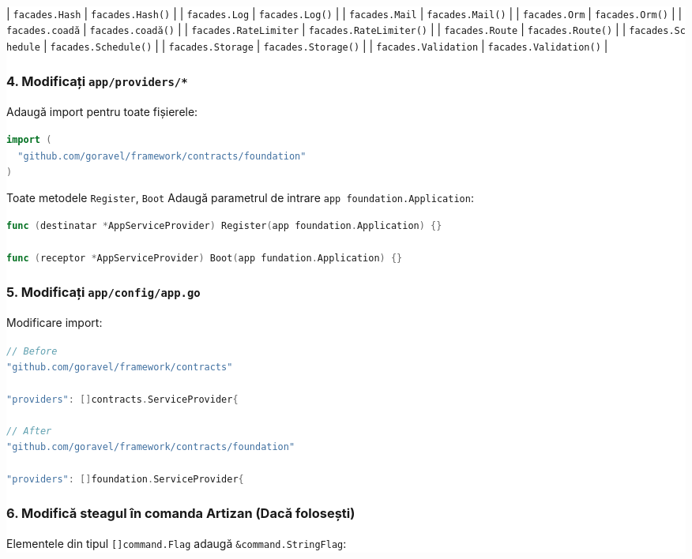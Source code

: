 | `facades.Hash`        | `facades.Hash()`        |
| `facades.Log`         | `facades.Log()`         |
| `facades.Mail`        | `facades.Mail()`        |
| `facades.Orm`         | `facades.Orm()`         |
| `facades.coadă`       | `facades.coadă()`       |
| `facades.RateLimiter` | `facades.RateLimiter()` |
| `facades.Route`       | `facades.Route()`       |
| `facades.Schedule`    | `facades.Schedule()`    |
| `facades.Storage`     | `facades.Storage()`     |
| `facades.Validation`  | `facades.Validation()`  |

### 4. Modificați `app/providers/*`

Adaugă import pentru toate fișierele:

```go
import (
  "github.com/goravel/framework/contracts/foundation"
)
```

Toate metodele `Register`, `Boot` Adaugă parametrul de intrare `app foundation.Application`:

```go
func (destinatar *AppServiceProvider) Register(app foundation.Application) {}

func (receptor *AppServiceProvider) Boot(app fundation.Application) {}
```

### 5. Modificați `app/config/app.go`

Modificare import:

```go
// Before
"github.com/goravel/framework/contracts"

"providers": []contracts.ServiceProvider{

// After
"github.com/goravel/framework/contracts/foundation"

"providers": []foundation.ServiceProvider{
```

### 6. Modifică steagul în comanda Artizan (Dacă folosești)

Elementele din tipul `[]command.Flag` adaugă `&command.StringFlag`:
